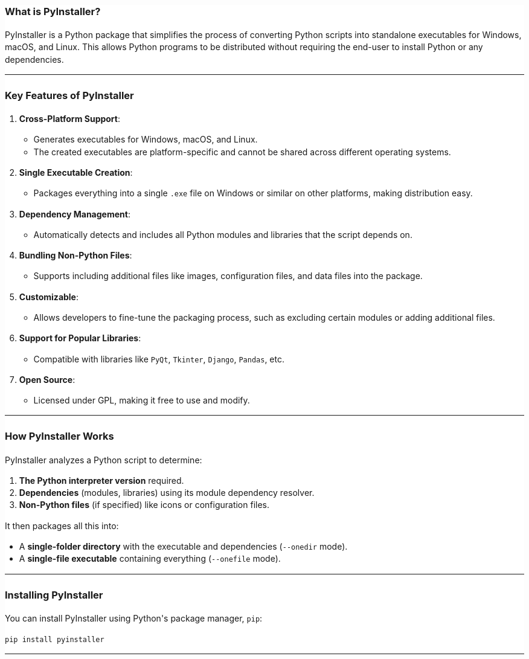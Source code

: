 ### **What is PyInstaller?**

PyInstaller is a Python package that simplifies the process of converting Python scripts into standalone executables for Windows, macOS, and Linux. This allows Python programs to be distributed without requiring the end-user to install Python or any dependencies.

---

### **Key Features of PyInstaller**
1. **Cross-Platform Support**:
   - Generates executables for Windows, macOS, and Linux.
   - The created executables are platform-specific and cannot be shared across different operating systems.

2. **Single Executable Creation**:
   - Packages everything into a single `.exe` file on Windows or similar on other platforms, making distribution easy.

3. **Dependency Management**:
   - Automatically detects and includes all Python modules and libraries that the script depends on.

4. **Bundling Non-Python Files**:
   - Supports including additional files like images, configuration files, and data files into the package.

5. **Customizable**:
   - Allows developers to fine-tune the packaging process, such as excluding certain modules or adding additional files.

6. **Support for Popular Libraries**:
   - Compatible with libraries like `PyQt`, `Tkinter`, `Django`, `Pandas`, etc.

7. **Open Source**:
   - Licensed under GPL, making it free to use and modify.

---

### **How PyInstaller Works**
PyInstaller analyzes a Python script to determine:
1. **The Python interpreter version** required.
2. **Dependencies** (modules, libraries) using its module dependency resolver.
3. **Non-Python files** (if specified) like icons or configuration files.

It then packages all this into:
- A **single-folder directory** with the executable and dependencies (`--onedir` mode).
- A **single-file executable** containing everything (`--onefile` mode).

---

### **Installing PyInstaller**
You can install PyInstaller using Python's package manager, `pip`:
```bash
pip install pyinstaller
```

---